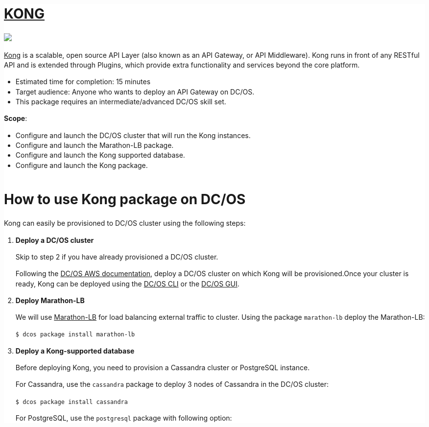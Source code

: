 # [KONG][website-url]

[![][kong-logo]][website-url]

[Kong][website-url] is a scalable, open source API Layer
(also known as an API Gateway, or API Middleware). Kong runs in front of any
RESTful API and is extended through Plugins, which provide extra functionality
and services beyond the core platform.

- Estimated time for completion: 15 minutes
- Target audience: Anyone who wants to deploy an API Gateway on DC/OS. 
- This package requires an intermediate/advanced DC/OS skill set.

**Scope**:
 - Configure and launch the DC/OS cluster that will run the Kong instances.
 - Configure and launch the Marathon-LB package.
 - Configure and launch the Kong supported database.
 - Configure and launch the Kong package.

# How to use Kong package on DC/OS

Kong can easily be provisioned to DC/OS cluster using the following steps:

1. **Deploy a DC/OS cluster**
    
    Skip to step 2 if you have already provisioned a DC/OS cluster.

    Following the [DC/OS AWS documentation](https://dcos.io/docs/1.9/installing/cloud/aws/),
    deploy a DC/OS cluster on which Kong will be provisioned.Once your cluster
    is ready, Kong can be deployed using the
    [DC/OS CLI](https://dcos.io/docs/1.9/cli/) or the
    [DC/OS GUI](https://dcos.io/docs/1.9/gui/).

2. **Deploy Marathon-LB**

    We will use [Marathon-LB](https://dcos.io/docs/1.9/networking/marathon-lb/)
    for load balancing external traffic to cluster. Using the package
    `marathon-lb` deploy the Marathon-LB:

    ```bash
    $ dcos package install marathon-lb
    ```

3. **Deploy a Kong-supported database**

    Before deploying Kong, you need to provision a Cassandra cluster or
    PostgreSQL instance.

    For Cassandra, use the `cassandra` package to deploy 3 nodes of Cassandra
    in the DC/OS cluster:

    ```bash
    $ dcos package install cassandra
    ```

    For PostgreSQL, use the `postgresql` package with following option:


[kong-logo]: http://i.imgur.com/4jyQQAZ.png
[website-url]: https://getkong.org/